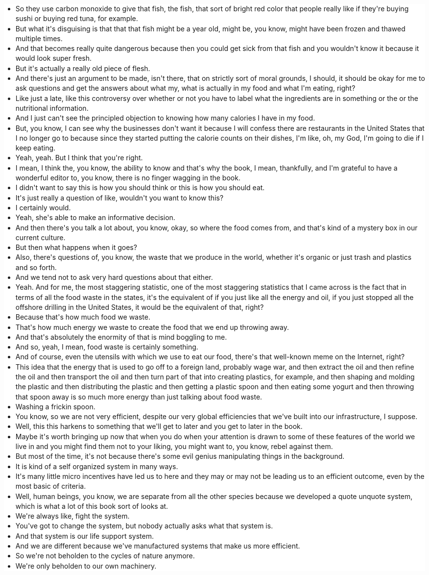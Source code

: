 *  So they use carbon monoxide to give that fish, the fish, that sort of bright red color that people really like if they're buying sushi or buying red tuna, for example.
*  But what it's disguising is that that that fish might be a year old, might be, you know, might have been frozen and thawed multiple times.
*  And that becomes really quite dangerous because then you could get sick from that fish and you wouldn't know it because it would look super fresh.
*  But it's actually a really old piece of flesh.
*  And there's just an argument to be made, isn't there, that on strictly sort of moral grounds, I should, it should be okay for me to ask questions and get the answers about what my, what is actually in my food and what I'm eating, right?
*  Like just a late, like this controversy over whether or not you have to label what the ingredients are in something or the or the nutritional information.
*  And I just can't see the principled objection to knowing how many calories I have in my food.
*  But, you know, I can see why the businesses don't want it because I will confess there are restaurants in the United States that I no longer go to because since they started putting the calorie counts on their dishes, I'm like, oh, my God, I'm going to die if I keep eating.
*  Yeah, yeah. But I think that you're right.
*  I mean, I think the, you know, the ability to know and that's why the book, I mean, thankfully, and I'm grateful to have a wonderful editor to, you know, there is no finger wagging in the book.
*  I didn't want to say this is how you should think or this is how you should eat.
*  It's just really a question of like, wouldn't you want to know this?
*  I certainly would.
*  Yeah, she's able to make an informative decision.
*  And then there's you talk a lot about, you know, okay, so where the food comes from, and that's kind of a mystery box in our current culture.
*  But then what happens when it goes?
*  Also, there's questions of, you know, the waste that we produce in the world, whether it's organic or just trash and plastics and so forth.
*  And we tend not to ask very hard questions about that either.
*  Yeah. And for me, the most staggering statistic, one of the most staggering statistics that I came across is the fact that in terms of all the food waste in the states, it's the equivalent of if you just like all the energy and oil, if you just stopped all the offshore drilling in the United States, it would be the equivalent of that, right?
*  Because that's how much food we waste.
*  That's how much energy we waste to create the food that we end up throwing away.
*  And that's absolutely the enormity of that is mind boggling to me.
*  And so, yeah, I mean, food waste is certainly something.
*  And of course, even the utensils with which we use to eat our food, there's that well-known meme on the Internet, right?
*  This idea that the energy that is used to go off to a foreign land, probably wage war, and then extract the oil and then refine the oil and then transport the oil and then turn part of that into creating plastics, for example, and then shaping and molding the plastic and then distributing the plastic and then getting a plastic spoon and then eating some yogurt and then throwing that spoon away is so much more energy than just talking about food waste.
*  Washing a frickin spoon.
*  You know, so we are not very efficient, despite our very global efficiencies that we've built into our infrastructure, I suppose.
*  Well, this this harkens to something that we'll get to later and you get to later in the book.
*  Maybe it's worth bringing up now that when you do when your attention is drawn to some of these features of the world we live in and you might find them not to your liking, you might want to, you know, rebel against them.
*  But most of the time, it's not because there's some evil genius manipulating things in the background.
*  It is kind of a self organized system in many ways.
*  It's many little micro incentives have led us to here and they may or may not be leading us to an efficient outcome, even by the most basic of criteria.
*  Well, human beings, you know, we are separate from all the other species because we developed a quote unquote system, which is what a lot of this book sort of looks at.
*  We're always like, fight the system.
*  You've got to change the system, but nobody actually asks what that system is.
*  And that system is our life support system.
*  And we are different because we've manufactured systems that make us more efficient.
*  So we're not beholden to the cycles of nature anymore.
*  We're only beholden to our own machinery.